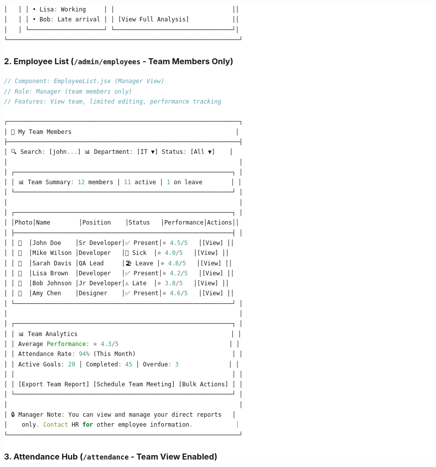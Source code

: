 ```jsx
│   │ │ • Lisa: Working     │ │                                 ││
│   │ │ • Bob: Late arrival │ │ [View Full Analysis]            ││
│   │ └─────────────────────┘ └─────────────────────────────────┘│
└─────────────────────────────────────────────────────────────────┘
```

### **2. Employee List (`/admin/employees` - Team Members Only)**

```jsx
// Component: EmployeeList.jsx (Manager View)
// Role: Manager (team members only)
// Features: View team, limited editing, performance tracking

┌─────────────────────────────────────────────────────────────────┐
│ 👥 My Team Members                                              │
├─────────────────────────────────────────────────────────────────┤
│ 🔍 Search: [john...] 📊 Department: [IT ▼] Status: [All ▼]    │
│                                                                 │
│ ┌─────────────────────────────────────────────────────────────┐ │
│ │ 📊 Team Summary: 12 members │ 11 active │ 1 on leave        │ │
│ └─────────────────────────────────────────────────────────────┘ │
│                                                                 │
│ ┌─────────────────────────────────────────────────────────────┐ │
│ │Photo│Name        │Position    │Status   │Performance│Actions││
│ ├─────────────────────────────────────────────────────────────┤ │
│ │ 👤  │John Doe    │Sr Developer│✅ Present│⭐ 4.5/5   │[View] ││
│ │ 👤  │Mike Wilson │Developer   │🏥 Sick  │⭐ 4.0/5   │[View] ││
│ │ 👤  │Sarah Davis │QA Lead     │🏖️ Leave │⭐ 4.8/5   │[View] ││
│ │ 👤  │Lisa Brown  │Developer   │✅ Present│⭐ 4.2/5   │[View] ││
│ │ 👤  │Bob Johnson │Jr Developer│⚠️ Late  │⭐ 3.8/5   │[View] ││
│ │ 👤  │Amy Chen    │Designer    │✅ Present│⭐ 4.6/5   │[View] ││
│ └─────────────────────────────────────────────────────────────┘ │
│                                                                 │
│ ┌─────────────────────────────────────────────────────────────┐ │
│ │ 📊 Team Analytics                                           │ │
│ │ Average Performance: ⭐ 4.3/5                               │ │
│ │ Attendance Rate: 94% (This Month)                           │ │
│ │ Active Goals: 28 │ Completed: 45 │ Overdue: 3              │ │
│ │                                                             │ │
│ │ [Export Team Report] [Schedule Team Meeting] [Bulk Actions] │ │
│ └─────────────────────────────────────────────────────────────┘ │
│                                                                 │
│ 🔒 Manager Note: You can view and manage your direct reports   │
│    only. Contact HR for other employee information.            │
└─────────────────────────────────────────────────────────────────┘
```

### **3. Attendance Hub (`/attendance` - Team View Enabled)**
